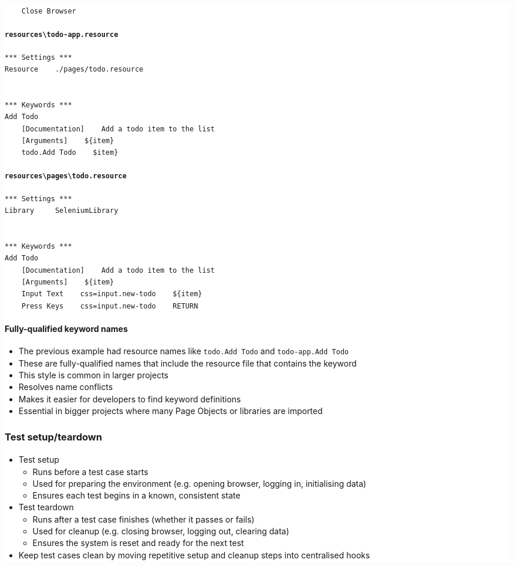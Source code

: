 ```
    Close Browser
```

#### `resources\todo-app.resource`

```
*** Settings ***
Resource    ./pages/todo.resource


*** Keywords ***
Add Todo
    [Documentation]    Add a todo item to the list
    [Arguments]    ${item}
    todo.Add Todo    $item}
```

#### `resources\pages\todo.resource`

```
*** Settings ***
Library     SeleniumLibrary


*** Keywords ***
Add Todo
    [Documentation]    Add a todo item to the list
    [Arguments]    ${item}
    Input Text    css=input.new-todo    ${item}
    Press Keys    css=input.new-todo    RETURN
```

#### Fully-qualified keyword names

- The previous example had resource names like `todo.Add Todo` and `todo-app.Add Todo`
- These are fully-qualified names that include the resource file that contains the keyword
- This style is common in larger projects
- Resolves name conflicts
- Makes it easier for developers to find keyword definitions
- Essential in bigger projects where many Page Objects or libraries are imported

### Test setup/teardown

- Test setup
	- Runs before a test case starts
	- Used for preparing the environment (e.g. opening browser, logging in, initialising data)
	- Ensures each test begins in a known, consistent state
- Test teardown
	- Runs after a test case finishes (whether it passes or fails)
	- Used for cleanup (e.g. closing browser, logging out, clearing data)
	- Ensures the system is reset and ready for the next test
- Keep test cases clean by moving repetitive setup and cleanup steps into centralised hooks
